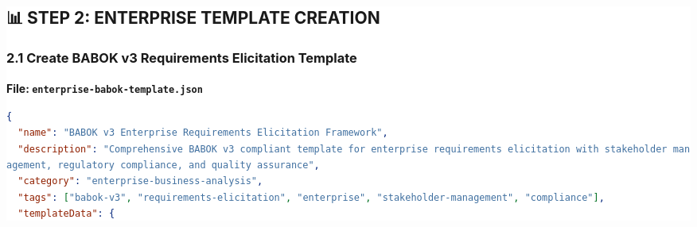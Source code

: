 
## 📊 **STEP 2: ENTERPRISE TEMPLATE CREATION**

### **2.1 Create BABOK v3 Requirements Elicitation Template**

**File: `enterprise-babok-template.json`**
```json
{
  "name": "BABOK v3 Enterprise Requirements Elicitation Framework",
  "description": "Comprehensive BABOK v3 compliant template for enterprise requirements elicitation with stakeholder management, regulatory compliance, and quality assurance",
  "category": "enterprise-business-analysis",
  "tags": ["babok-v3", "requirements-elicitation", "enterprise", "stakeholder-management", "compliance"],
  "templateData": {
```